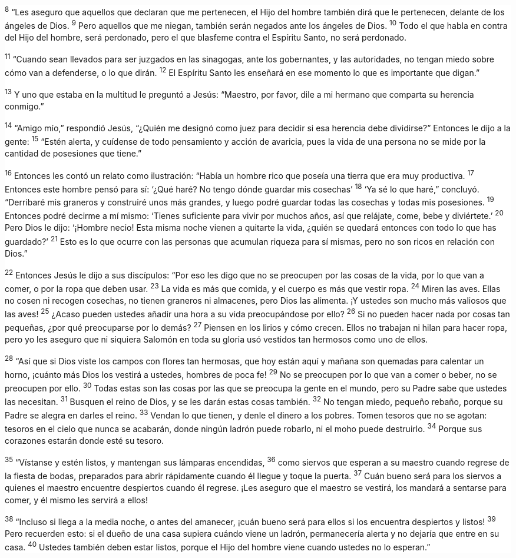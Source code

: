 
<sup>8</sup> “Les aseguro que aquellos que declaran que me pertenecen, el Hijo del hombre también dirá que le pertenecen, delante de los ángeles de Dios. <sup>9</sup> Pero aquellos que me niegan, también serán negados ante los ángeles de Dios. <sup>10</sup> Todo el que habla en contra del Hijo del hombre, será perdonado, pero el que blasfeme contra el Espíritu Santo, no será perdonado. 

<sup>11</sup> “Cuando sean llevados para ser juzgados en las sinagogas, ante los gobernantes, y las autoridades, no tengan miedo sobre cómo van a defenderse, o lo que dirán. <sup>12</sup> El Espíritu Santo les enseñará en ese momento lo que es importante que digan.” 

<sup>13</sup> Y uno que estaba en la multitud le preguntó a Jesús: “Maestro, por favor, dile a mi hermano que comparta su herencia conmigo.” 

<sup>14</sup> “Amigo mío,” respondió Jesús, “¿Quién me designó como juez para decidir si esa herencia debe dividirse?” Entonces le dijo a la gente: <sup>15</sup> “Estén alerta, y cuídense de todo pensamiento y acción de avaricia, pues la vida de una persona no se mide por la cantidad de posesiones que tiene.” 

<sup>16</sup> Entonces les contó un relato como ilustración: “Había un hombre rico que poseía una tierra que era muy productiva. <sup>17</sup> Entonces este hombre pensó para sí: ‘¿Qué haré? No tengo dónde guardar mis cosechas’ <sup>18</sup> ‘Ya sé lo que haré,” concluyó. “Derribaré mis graneros y construiré unos más grandes, y luego podré guardar todas las cosechas y todas mis posesiones. <sup>19</sup> Entonces podré decirme a mí mismo: ‘Tienes suficiente para vivir por muchos años, así que relájate, come, bebe y diviértete.’ <sup>20</sup> Pero Dios le dijo: ‘¡Hombre necio! Esta misma noche vienen a quitarte la vida, ¿quién se quedará entonces con todo lo que has guardado?’ <sup>21</sup> Esto es lo que ocurre con las personas que acumulan riqueza para sí mismas, pero no son ricos en relación con Dios.” 

<sup>22</sup> Entonces Jesús le dijo a sus discípulos: “Por eso les digo que no se preocupen por las cosas de la vida, por lo que van a comer, o por la ropa que deben usar. <sup>23</sup> La vida es más que comida, y el cuerpo es más que vestir ropa. <sup>24</sup> Miren las aves. Ellas no cosen ni recogen cosechas, no tienen graneros ni almacenes, pero Dios las alimenta. ¡Y ustedes son mucho más valiosos que las aves! <sup>25</sup> ¿Acaso pueden ustedes añadir una hora a su vida preocupándose por ello? <sup>26</sup> Si no pueden hacer nada por cosas tan pequeñas, ¿por qué preocuparse por lo demás? <sup>27</sup> Piensen en los lirios y cómo crecen. Ellos no trabajan ni hilan para hacer ropa, pero yo les aseguro que ni siquiera Salomón en toda su gloria usó vestidos tan hermosos como uno de ellos. 

<sup>28</sup> “Así que si Dios viste los campos con flores tan hermosas, que hoy están aquí y mañana son quemadas para calentar un horno, ¡cuánto más Dios los vestirá a ustedes, hombres de poca fe! <sup>29</sup> No se preocupen por lo que van a comer o beber, no se preocupen por ello. <sup>30</sup> Todas estas son las cosas por las que se preocupa la gente en el mundo, pero su Padre sabe que ustedes las necesitan. <sup>31</sup> Busquen el reino de Dios, y se les darán estas cosas también. <sup>32</sup> No tengan miedo, pequeño rebaño, porque su Padre se alegra en darles el reino. <sup>33</sup> Vendan lo que tienen, y denle el dinero a los pobres. Tomen tesoros que no se agotan: tesoros en el cielo que nunca se acabarán, donde ningún ladrón puede robarlo, ni el moho puede destruirlo. <sup>34</sup> Porque sus corazones estarán donde esté su tesoro. 

<sup>35</sup> “Vístanse y estén listos, y mantengan sus lámparas encendidas, <sup>36</sup> como siervos que esperan a su maestro cuando regrese de la fiesta de bodas, preparados para abrir rápidamente cuando él llegue y toque la puerta. <sup>37</sup> Cuán bueno será para los siervos a quienes el maestro encuentre despiertos cuando él regrese. ¡Les aseguro que el maestro se vestirá, los mandará a sentarse para comer, y él mismo les servirá a ellos! 

<sup>38</sup> “Incluso si llega a la media noche, o antes del amanecer, ¡cuán bueno será para ellos si los encuentra despiertos y listos! <sup>39</sup> Pero recuerden esto: si el dueño de una casa supiera cuándo viene un ladrón, permanecería alerta y no dejaría que entre en su casa. <sup>40</sup> Ustedes también deben estar listos, porque el Hijo del hombre viene cuando ustedes no lo esperan.” 
